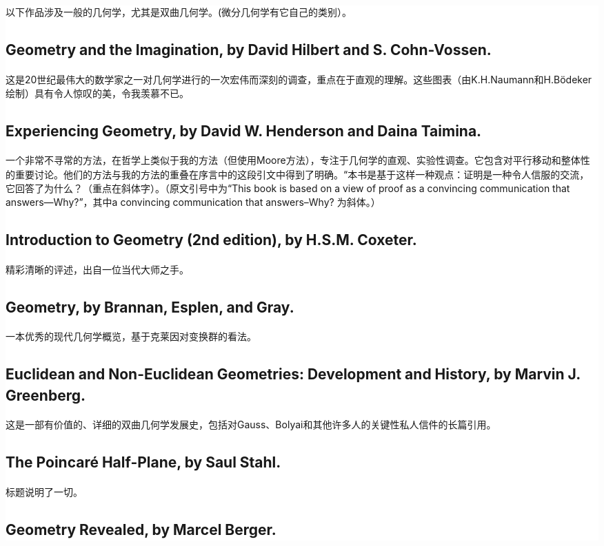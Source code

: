 以下作品涉及一般的几何学，尤其是双曲几何学。(微分几何学有它自己的类别）。


<a id="orge500f7f"></a>

## Geometry and the Imagination, by David Hilbert and S. Cohn-Vossen.

这是20世纪最伟大的数学家之一对几何学进行的一次宏伟而深刻的调查，重点在于直观的理解。这些图表（由K.H.Naumann和H.Bödeker绘制）具有令人惊叹的美，令我羡慕不已。


<a id="orgac18479"></a>

## Experiencing Geometry, by David W. Henderson and Daina Taimina.

一个非常不寻常的方法，在哲学上类似于我的方法（但使用Moore方法），专注于几何学的直观、实验性调查。它包含对平行移动和整体性的重要讨论。他们的方法与我的方法的重叠在序言中的这段引文中得到了明确。&ldquo;本书是基于这样一种观点：证明是一种令人信服的交流，它回答了为什么？（重点在斜体字）。（原文引号中为“This book is based on a view of proof as a convincing communication that answers—Why?”，其中a convincing communication that answers&#x2013;Why? 为斜体。）


<a id="org600d983"></a>

## Introduction to Geometry (2nd edition), by H.S.M. Coxeter.

精彩清晰的评述，出自一位当代大师之手。


<a id="org0185144"></a>

## Geometry, by Brannan, Esplen, and Gray.

一本优秀的现代几何学概览，基于克莱因对变换群的看法。


<a id="orgaf9df77"></a>

## Euclidean and Non-Euclidean Geometries: Development and History, by Marvin J. Greenberg.

这是一部有价值的、详细的双曲几何学发展史，包括对Gauss、Bolyai和其他许多人的关键性私人信件的长篇引用。


<a id="orgaf51c63"></a>

## The Poincaré Half-Plane, by Saul Stahl.

标题说明了一切。


<a id="orge60d42f"></a>

## Geometry Revealed, by Marcel Berger.
